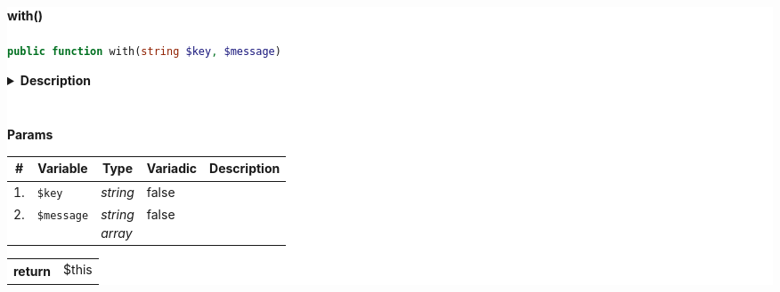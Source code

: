 #### with()

```php
public function with(string $key, $message)
```

<details><summary style="margin-bottom:12px;"><strong>Description</strong></summary></details>



<table style="text-align:left">
</table>


**Params**

<table>
<thead>
<tr>
<th>#</th>
<th>Variable</th>
<th>Type</th>
<th>Variadic</th>
<th>Description</th>
</tr>
</thead>
<tbody>

<tr>
<td>1.</td>
<td><code>$key</code></td>
<td><em>string
</em></td>
<td>false</td>
<td></td>
</tr>

<tr>
<td>2.</td>
<td><code>$message</code></td>
<td><em>string<br>array
</em></td>
<td>false</td>
<td></td>
</tr>


</tbody>
</table>



<table>
<tr>
<th style="vertical-align:top;">return</th>
<td>$this
</td>
</tr>
</table>
